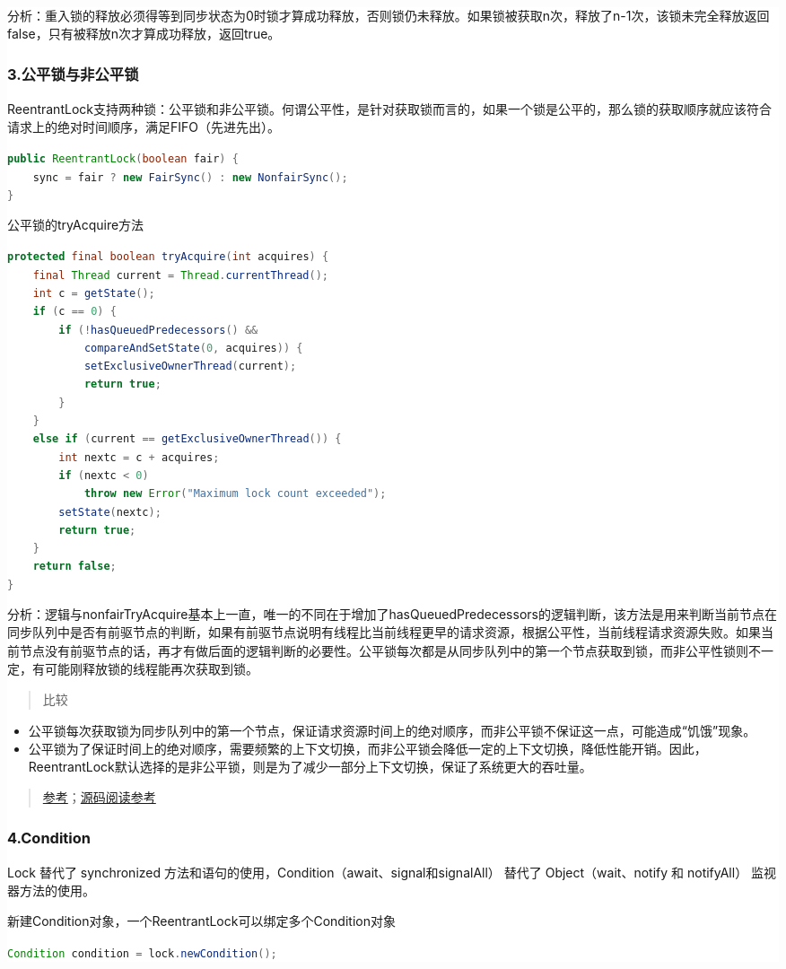 分析：重入锁的释放必须得等到同步状态为0时锁才算成功释放，否则锁仍未释放。如果锁被获取n次，释放了n-1次，该锁未完全释放返回false，只有被释放n次才算成功释放，返回true。

### 3.公平锁与非公平锁

ReentrantLock支持两种锁：公平锁和非公平锁。何谓公平性，是针对获取锁而言的，如果一个锁是公平的，那么锁的获取顺序就应该符合请求上的绝对时间顺序，满足FIFO（先进先出）。

```java
public ReentrantLock(boolean fair) {
    sync = fair ? new FairSync() : new NonfairSync();
}
```

公平锁的tryAcquire方法

```java
protected final boolean tryAcquire(int acquires) {
    final Thread current = Thread.currentThread();
    int c = getState();
    if (c == 0) {
        if (!hasQueuedPredecessors() &&
            compareAndSetState(0, acquires)) {
            setExclusiveOwnerThread(current);
            return true;
        }
    }
    else if (current == getExclusiveOwnerThread()) {
        int nextc = c + acquires;
        if (nextc < 0)
            throw new Error("Maximum lock count exceeded");
        setState(nextc);
        return true;
    }
    return false;
}
```

分析：逻辑与nonfairTryAcquire基本上一直，唯一的不同在于增加了hasQueuedPredecessors的逻辑判断，该方法是用来判断当前节点在同步队列中是否有前驱节点的判断，如果有前驱节点说明有线程比当前线程更早的请求资源，根据公平性，当前线程请求资源失败。如果当前节点没有前驱节点的话，再才有做后面的逻辑判断的必要性。公平锁每次都是从同步队列中的第一个节点获取到锁，而非公平性锁则不一定，有可能刚释放锁的线程能再次获取到锁。
>比较

* 公平锁每次获取锁为同步队列中的第一个节点，保证请求资源时间上的绝对顺序，而非公平锁不保证这一点，可能造成“饥饿”现象。
* 公平锁为了保证时间上的绝对顺序，需要频繁的上下文切换，而非公平锁会降低一定的上下文切换，降低性能开销。因此，ReentrantLock默认选择的是非公平锁，则是为了减少一部分上下文切换，保证了系统更大的吞吐量。

> [参考](https://blog.csdn.net/u011521203/article/details/80186741)；[源码阅读参考](https://www.cnblogs.com/zhimingyang/p/5702752.html)

### 4.Condition

Lock 替代了 synchronized 方法和语句的使用，Condition（await、signal和signalAll） 替代了 Object（wait、notify 和 notifyAll） 监视器方法的使用。

新建Condition对象，一个ReentrantLock可以绑定多个Condition对象

```java
Condition condition = lock.newCondition();
```

